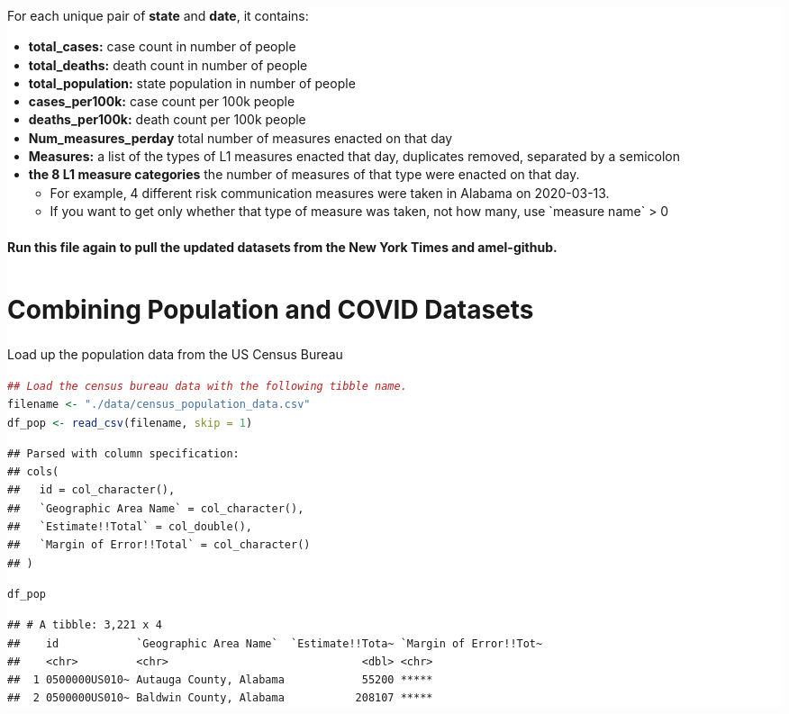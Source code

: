 For each unique pair of **state** and **date**, it contains:

  - **total\_cases:** case count in number of people
  - **total\_deaths:** death count in number of people
  - **total\_population:** state population in number of people
  - **cases\_per100k:** case count per 100k people
  - **deaths\_per100k:** death count per 100k people
  - **Num\_measures\_perday** total number of measures enacted on that
    day
  - **Measures:** a list of the types of L1 measures enacted that day,
    duplicates removed, separated by a semicolon
  - **the 8 L1 measure categories** the number of measures of that type
    were enacted on that day.
      - For example, 4 different risk communication measures were taken
        in Alabama on 2020-03-13.
      - If you want to get only whether that type of measure was taken,
        not how many, use \`measure name\` \> 0

#### Run this file again to pull the updated datasets from the New York Times and amel-github.

# Combining Population and COVID Datasets



Load up the population data from the US Census Bureau

``` r
## Load the census bureau data with the following tibble name.
filename <- "./data/census_population_data.csv"
df_pop <- read_csv(filename, skip = 1)
```

    ## Parsed with column specification:
    ## cols(
    ##   id = col_character(),
    ##   `Geographic Area Name` = col_character(),
    ##   `Estimate!!Total` = col_double(),
    ##   `Margin of Error!!Total` = col_character()
    ## )

``` r
df_pop
```

    ## # A tibble: 3,221 x 4
    ##    id            `Geographic Area Name`  `Estimate!!Tota~ `Margin of Error!!Tot~
    ##    <chr>         <chr>                              <dbl> <chr>                 
    ##  1 0500000US010~ Autauga County, Alabama            55200 *****                 
    ##  2 0500000US010~ Baldwin County, Alabama           208107 *****                 